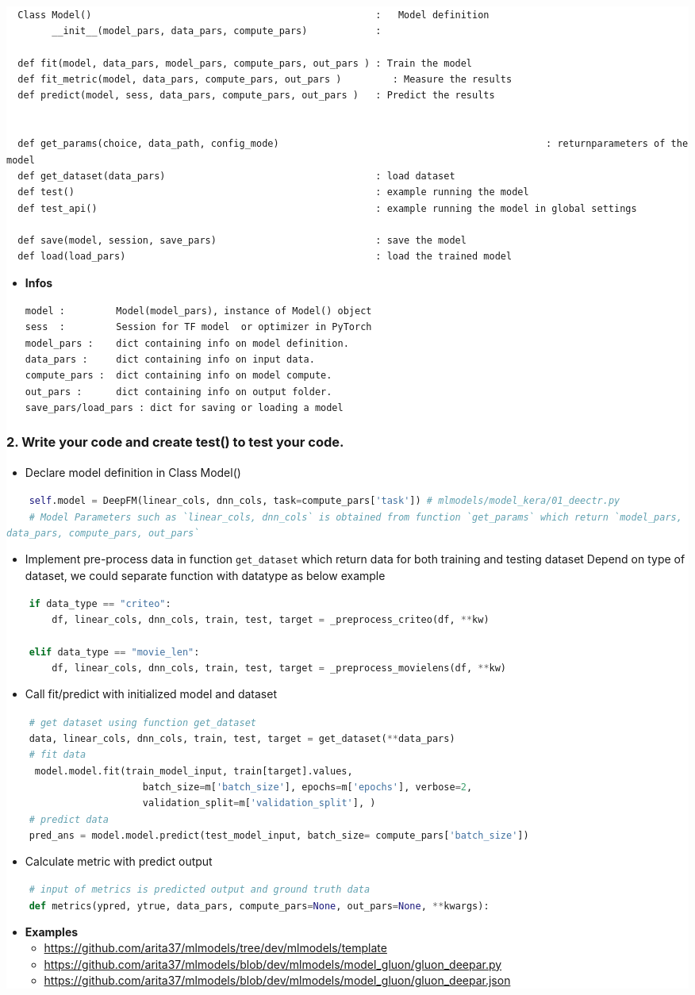       Class Model()                                                  :   Model definition
            __init__(model_pars, data_pars, compute_pars)            :   
                                  
      def fit(model, data_pars, model_pars, compute_pars, out_pars ) : Train the model
      def fit_metric(model, data_pars, compute_pars, out_pars )         : Measure the results
      def predict(model, sess, data_pars, compute_pars, out_pars )   : Predict the results


      def get_params(choice, data_path, config_mode)                                               : returnparameters of the model
      def get_dataset(data_pars)                                     : load dataset
      def test()                                                     : example running the model     
      def test_api()                                                 : example running the model in global settings  

      def save(model, session, save_pars)                            : save the model
      def load(load_pars)                                            : load the trained model


- **Infos** 
     ```
     model :         Model(model_pars), instance of Model() object
     sess  :         Session for TF model  or optimizer in PyTorch
     model_pars :    dict containing info on model definition.
     data_pars :     dict containing info on input data.
     compute_pars :  dict containing info on model compute.
     out_pars :      dict containing info on output folder.
     save_pars/load_pars : dict for saving or loading a model
     ```

### 2. Write your code and create test() to test your code.
- Declare model definition in Class Model()
```python
    self.model = DeepFM(linear_cols, dnn_cols, task=compute_pars['task']) # mlmodels/model_kera/01_deectr.py
    # Model Parameters such as `linear_cols, dnn_cols` is obtained from function `get_params` which return `model_pars, data_pars, compute_pars, out_pars`
```        
- Implement pre-process data in function `get_dataset` which return data for both training and testing dataset
Depend on type of dataset, we could separate function with datatype as below example
```python    
    if data_type == "criteo":
        df, linear_cols, dnn_cols, train, test, target = _preprocess_criteo(df, **kw)

    elif data_type == "movie_len":
        df, linear_cols, dnn_cols, train, test, target = _preprocess_movielens(df, **kw)
```
- Call fit/predict with initialized model and dataset
```python
    # get dataset using function get_dataset
    data, linear_cols, dnn_cols, train, test, target = get_dataset(**data_pars)
    # fit data
     model.model.fit(train_model_input, train[target].values,
                        batch_size=m['batch_size'], epochs=m['epochs'], verbose=2,
                        validation_split=m['validation_split'], )
    # predict data
    pred_ans = model.model.predict(test_model_input, batch_size= compute_pars['batch_size'])
```
- Calculate metric with predict output
```python
    # input of metrics is predicted output and ground truth data
    def metrics(ypred, ytrue, data_pars, compute_pars=None, out_pars=None, **kwargs):
```
- **Examples** 
    - https://github.com/arita37/mlmodels/tree/dev/mlmodels/template
    - https://github.com/arita37/mlmodels/blob/dev/mlmodels/model_gluon/gluon_deepar.py
    - https://github.com/arita37/mlmodels/blob/dev/mlmodels/model_gluon/gluon_deepar.json